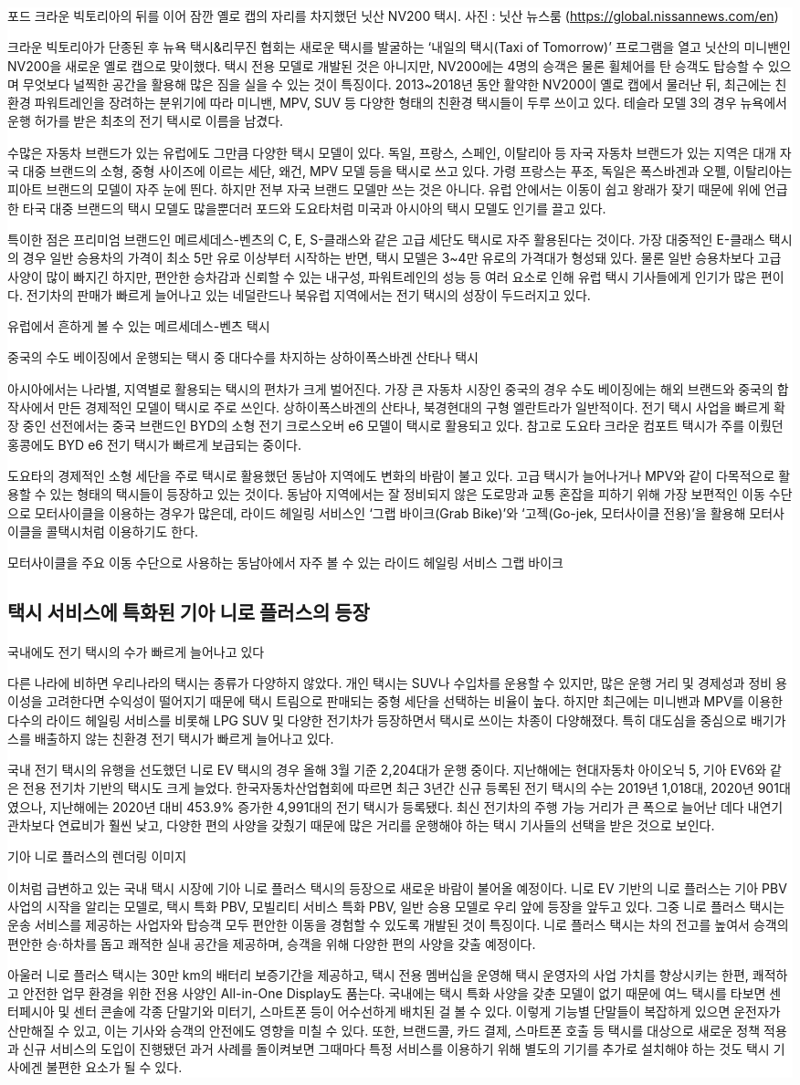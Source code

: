 포드 크라운 빅토리아의 뒤를 이어 잠깐 옐로 캡의 자리를 차지했던 닛산 NV200 택시. 사진 : 닛산 뉴스룸 (https://global.nissannews.com/en)

크라운 빅토리아가 단종된 후 뉴욕 택시&리무진 협회는 새로운 택시를 발굴하는 ‘내일의 택시(Taxi of Tomorrow)’ 프로그램을 열고 닛산의 미니밴인 NV200을 새로운 옐로 캡으로 맞이했다. 택시 전용 모델로 개발된 것은 아니지만, NV200에는 4명의 승객은 물론 휠체어를 탄 승객도 탑승할 수 있으며 무엇보다 널찍한 공간을 활용해 많은 짐을 실을 수 있는 것이 특징이다. 2013~2018년 동안 활약한 NV200이 옐로 캡에서 물러난 뒤, 최근에는 친환경 파워트레인을 장려하는 분위기에 따라 미니밴, MPV, SUV 등 다양한 형태의 친환경 택시들이 두루 쓰이고 있다. 테슬라 모델 3의 경우 뉴욕에서 운행 허가를 받은 최초의 전기 택시로 이름을 남겼다.

수많은 자동차 브랜드가 있는 유럽에도 그만큼 다양한 택시 모델이 있다. 독일, 프랑스, 스페인, 이탈리아 등 자국 자동차 브랜드가 있는 지역은 대개 자국 대중 브랜드의 소형, 중형 사이즈에 이르는 세단, 왜건, MPV 모델 등을 택시로 쓰고 있다. 가령 프랑스는 푸조, 독일은 폭스바겐과 오펠, 이탈리아는 피아트 브랜드의 모델이 자주 눈에 띈다. 하지만 전부 자국 브랜드 모델만 쓰는 것은 아니다. 유럽 안에서는 이동이 쉽고 왕래가 잦기 때문에 위에 언급한 타국 대중 브랜드의 택시 모델도 많을뿐더러 포드와 도요타처럼 미국과 아시아의 택시 모델도 인기를 끌고 있다.

특이한 점은 프리미엄 브랜드인 메르세데스-벤츠의 C, E, S-클래스와 같은 고급 세단도 택시로 자주 활용된다는 것이다. 가장 대중적인 E-클래스 택시의 경우 일반 승용차의 가격이 최소 5만 유로 이상부터 시작하는 반면, 택시 모델은 3~4만 유로의 가격대가 형성돼 있다. 물론 일반 승용차보다 고급 사양이 많이 빠지긴 하지만, 편안한 승차감과 신뢰할 수 있는 내구성, 파워트레인의 성능 등 여러 요소로 인해 유럽 택시 기사들에게 인기가 많은 편이다. 전기차의 판매가 빠르게 늘어나고 있는 네덜란드나 북유럽 지역에서는 전기 택시의 성장이 두드러지고 있다.

유럽에서 흔하게 볼 수 있는 메르세데스-벤츠 택시

중국의 수도 베이징에서 운행되는 택시 중 대다수를 차지하는 상하이폭스바겐 산타나 택시

아시아에서는 나라별, 지역별로 활용되는 택시의 편차가 크게 벌어진다. 가장 큰 자동차 시장인 중국의 경우 수도 베이징에는 해외 브랜드와 중국의 합작사에서 만든 경제적인 모델이 택시로 주로 쓰인다. 상하이폭스바겐의 산타나, 북경현대의 구형 엘란트라가 일반적이다. 전기 택시 사업을 빠르게 확장 중인 선전에서는 중국 브랜드인 BYD의 소형 전기 크로스오버 e6 모델이 택시로 활용되고 있다. 참고로 도요타 크라운 컴포트 택시가 주를 이뤘던 홍콩에도 BYD e6 전기 택시가 빠르게 보급되는 중이다.

도요타의 경제적인 소형 세단을 주로 택시로 활용했던 동남아 지역에도 변화의 바람이 불고 있다. 고급 택시가 늘어나거나 MPV와 같이 다목적으로 활용할 수 있는 형태의 택시들이 등장하고 있는 것이다. 동남아 지역에서는 잘 정비되지 않은 도로망과 교통 혼잡을 피하기 위해 가장 보편적인 이동 수단으로 모터사이클을 이용하는 경우가 많은데, 라이드 헤일링 서비스인 ‘그랩 바이크(Grab Bike)’와 ‘고젝(Go-jek, 모터사이클 전용)’을 활용해 모터사이클을 콜택시처럼 이용하기도 한다.

모터사이클을 주요 이동 수단으로 사용하는 동남아에서 자주 볼 수 있는 라이드 헤일링 서비스 그랩 바이크

## 택시 서비스에 특화된 기아 니로 플러스의 등장



국내에도 전기 택시의 수가 빠르게 늘어나고 있다



다른 나라에 비하면 우리나라의 택시는 종류가 다양하지 않았다. 개인 택시는 SUV나 수입차를 운용할 수 있지만, 많은 운행 거리 및 경제성과 정비 용이성을 고려한다면 수익성이 떨어지기 때문에 택시 트림으로 판매되는 중형 세단을 선택하는 비율이 높다. 하지만 최근에는 미니밴과 MPV를 이용한 다수의 라이드 헤일링 서비스를 비롯해 LPG SUV 및 다양한 전기차가 등장하면서 택시로 쓰이는 차종이 다양해졌다. 특히 대도심을 중심으로 배기가스를 배출하지 않는 친환경 전기 택시가 빠르게 늘어나고 있다.

국내 전기 택시의 유행을 선도했던 니로 EV 택시의 경우 올해 3월 기준 2,204대가 운행 중이다. 지난해에는 현대자동차 아이오닉 5, 기아 EV6와 같은 전용 전기차 기반의 택시도 크게 늘었다. 한국자동차산업협회에 따르면 최근 3년간 신규 등록된 전기 택시의 수는 2019년 1,018대, 2020년 901대였으나, 지난해에는 2020년 대비 453.9% 증가한 4,991대의 전기 택시가 등록됐다. 최신 전기차의 주행 가능 거리가 큰 폭으로 늘어난 데다 내연기관차보다 연료비가 훨씬 낮고, 다양한 편의 사양을 갖췄기 때문에 많은 거리를 운행해야 하는 택시 기사들의 선택을 받은 것으로 보인다.

기아 니로 플러스의 렌더링 이미지

이처럼 급변하고 있는 국내 택시 시장에 기아 니로 플러스 택시의 등장으로 새로운 바람이 불어올 예정이다. 니로 EV 기반의 니로 플러스는 기아 PBV 사업의 시작을 알리는 모델로, 택시 특화 PBV, 모빌리티 서비스 특화 PBV, 일반 승용 모델로 우리 앞에 등장을 앞두고 있다. 그중 니로 플러스 택시는 운송 서비스를 제공하는 사업자와 탑승객 모두 편안한 이동을 경험할 수 있도록 개발된 것이 특징이다. 니로 플러스 택시는 차의 전고를 높여서 승객의 편안한 승·하차를 돕고 쾌적한 실내 공간을 제공하며, 승객을 위해 다양한 편의 사양을 갖출 예정이다.

아울러 니로 플러스 택시는 30만 km의 배터리 보증기간을 제공하고, 택시 전용 멤버십을 운영해 택시 운영자의 사업 가치를 향상시키는 한편, 쾌적하고 안전한 업무 환경을 위한 전용 사양인 All-in-One Display도 품는다. 국내에는 택시 특화 사양을 갖춘 모델이 없기 때문에 여느 택시를 타보면 센터페시아 및 센터 콘솔에 각종 단말기와 미터기, 스마트폰 등이 어수선하게 배치된 걸 볼 수 있다. 이렇게 기능별 단말들이 복잡하게 있으면 운전자가 산만해질 수 있고, 이는 기사와 승객의 안전에도 영향을 미칠 수 있다. 또한, 브랜드콜, 카드 결제, 스마트폰 호출 등 택시를 대상으로 새로운 정책 적용과 신규 서비스의 도입이 진행됐던 과거 사례를 돌이켜보면 그때마다 특정 서비스를 이용하기 위해 별도의 기기를 추가로 설치해야 하는 것도 택시 기사에겐 불편한 요소가 될 수 있다.
